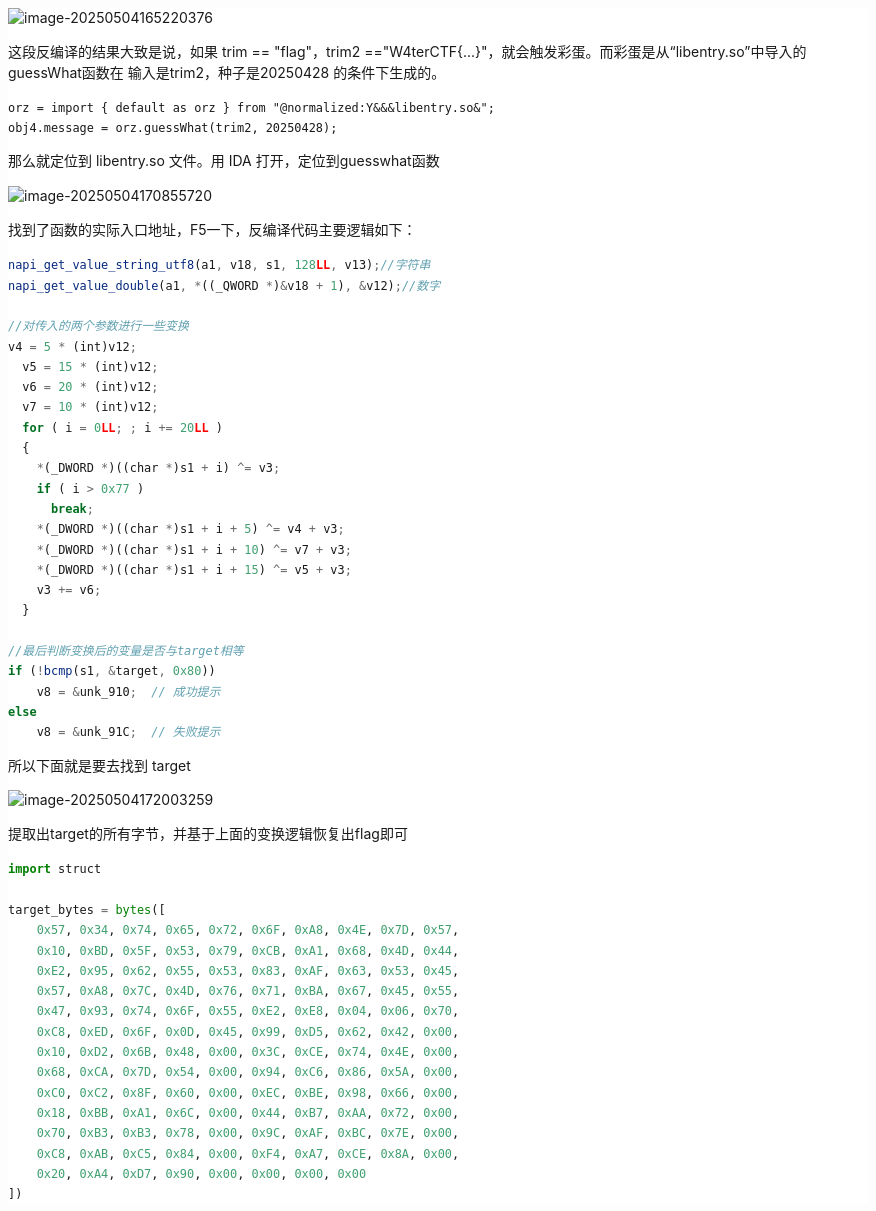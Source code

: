 ![image-20250504165220376](image-20250504165220376.png)

这段反编译的结果大致是说，如果 trim == "flag"，trim2 =="W4terCTF{...}"，就会触发彩蛋。而彩蛋是从“libentry.so”中导入的guessWhat函数在 输入是trim2，种子是20250428 的条件下生成的。

```
orz = import { default as orz } from "@normalized:Y&&&libentry.so&";
obj4.message = orz.guessWhat(trim2, 20250428);
```

那么就定位到 libentry.so 文件。用 IDA 打开，定位到guesswhat函数

![image-20250504170855720](image-20250504170855720.png)

找到了函数的实际入口地址，F5一下，反编译代码主要逻辑如下：

```js
napi_get_value_string_utf8(a1, v18, s1, 128LL, v13);//字符串
napi_get_value_double(a1, *((_QWORD *)&v18 + 1), &v12);//数字
                      
//对传入的两个参数进行一些变换
v4 = 5 * (int)v12;
  v5 = 15 * (int)v12;
  v6 = 20 * (int)v12;
  v7 = 10 * (int)v12;
  for ( i = 0LL; ; i += 20LL )
  {
    *(_DWORD *)((char *)s1 + i) ^= v3;
    if ( i > 0x77 )
      break;
    *(_DWORD *)((char *)s1 + i + 5) ^= v4 + v3;
    *(_DWORD *)((char *)s1 + i + 10) ^= v7 + v3;
    *(_DWORD *)((char *)s1 + i + 15) ^= v5 + v3;
    v3 += v6;
  }

//最后判断变换后的变量是否与target相等
if (!bcmp(s1, &target, 0x80))
    v8 = &unk_910;  // 成功提示
else
    v8 = &unk_91C;  // 失败提示
```

所以下面就是要去找到 target

![image-20250504172003259](image-20250504172003259.png)

提取出target的所有字节，并基于上面的变换逻辑恢复出flag即可

```python
import struct

target_bytes = bytes([
    0x57, 0x34, 0x74, 0x65, 0x72, 0x6F, 0xA8, 0x4E, 0x7D, 0x57,
    0x10, 0xBD, 0x5F, 0x53, 0x79, 0xCB, 0xA1, 0x68, 0x4D, 0x44,
    0xE2, 0x95, 0x62, 0x55, 0x53, 0x83, 0xAF, 0x63, 0x53, 0x45,
    0x57, 0xA8, 0x7C, 0x4D, 0x76, 0x71, 0xBA, 0x67, 0x45, 0x55,
    0x47, 0x93, 0x74, 0x6F, 0x55, 0xE2, 0xE8, 0x04, 0x06, 0x70,
    0xC8, 0xED, 0x6F, 0x0D, 0x45, 0x99, 0xD5, 0x62, 0x42, 0x00,
    0x10, 0xD2, 0x6B, 0x48, 0x00, 0x3C, 0xCE, 0x74, 0x4E, 0x00,
    0x68, 0xCA, 0x7D, 0x54, 0x00, 0x94, 0xC6, 0x86, 0x5A, 0x00,
    0xC0, 0xC2, 0x8F, 0x60, 0x00, 0xEC, 0xBE, 0x98, 0x66, 0x00,
    0x18, 0xBB, 0xA1, 0x6C, 0x00, 0x44, 0xB7, 0xAA, 0x72, 0x00,
    0x70, 0xB3, 0xB3, 0x78, 0x00, 0x9C, 0xAF, 0xBC, 0x7E, 0x00,
    0xC8, 0xAB, 0xC5, 0x84, 0x00, 0xF4, 0xA7, 0xCE, 0x8A, 0x00,
    0x20, 0xA4, 0xD7, 0x90, 0x00, 0x00, 0x00, 0x00
])
```